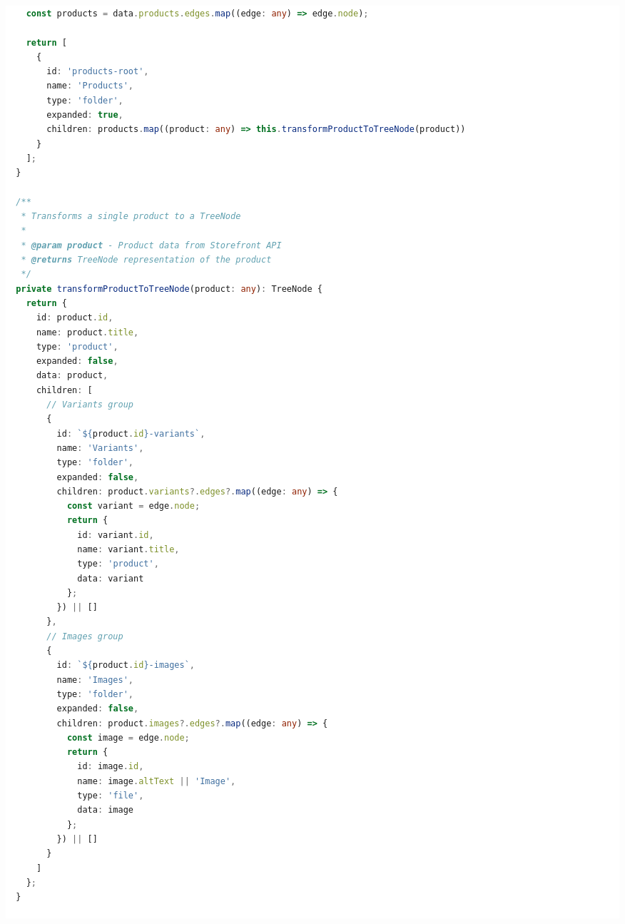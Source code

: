 ```typescript
    const products = data.products.edges.map((edge: any) => edge.node);
    
    return [
      {
        id: 'products-root',
        name: 'Products',
        type: 'folder',
        expanded: true,
        children: products.map((product: any) => this.transformProductToTreeNode(product))
      }
    ];
  }
  
  /**
   * Transforms a single product to a TreeNode
   * 
   * @param product - Product data from Storefront API
   * @returns TreeNode representation of the product
   */
  private transformProductToTreeNode(product: any): TreeNode {
    return {
      id: product.id,
      name: product.title,
      type: 'product',
      expanded: false,
      data: product,
      children: [
        // Variants group
        {
          id: `${product.id}-variants`,
          name: 'Variants',
          type: 'folder',
          expanded: false,
          children: product.variants?.edges?.map((edge: any) => {
            const variant = edge.node;
            return {
              id: variant.id,
              name: variant.title,
              type: 'product',
              data: variant
            };
          }) || []
        },
        // Images group
        {
          id: `${product.id}-images`,
          name: 'Images',
          type: 'folder',
          expanded: false,
          children: product.images?.edges?.map((edge: any) => {
            const image = edge.node;
            return {
              id: image.id,
              name: image.altText || 'Image',
              type: 'file',
              data: image
            };
          }) || []
        }
      ]
    };
  }
  
```